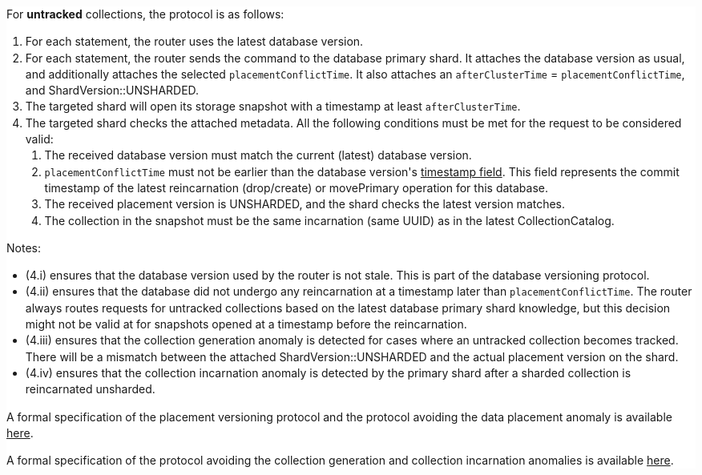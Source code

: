 For **untracked** collections, the protocol is as follows:

1. For each statement, the router uses the latest database version.
1. For each statement, the router sends the command to the database primary shard. It attaches the database
   version as usual, and additionally attaches the selected `placementConflictTime`. It also
   attaches an `afterClusterTime` = `placementConflictTime`, and ShardVersion::UNSHARDED.
1. The targeted shard will open its storage snapshot with a timestamp at least `afterClusterTime`.
1. The targeted shard checks the attached metadata. All the following conditions must be
   met for the request to be considered valid:
   1. The received database version must match the current (latest) database version.
   1. `placementConflictTime` must not be earlier than the database version's [timestamp field](https://github.com/10gen/mongo/blob/eeef1763cb0ff77757bb60eabb8ad1233c990786/src/mongo/db/s/README_versioning_protocols.md#database-version).
      This field represents the commit timestamp of the latest reincarnation (drop/create) or movePrimary operation for this database.
   1. The received placement version is UNSHARDED, and the shard checks the latest version matches.
   1. The collection in the snapshot must be the same incarnation (same UUID) as in the latest CollectionCatalog.

Notes:

- (4.i) ensures that the database version used by the router is not stale. This is part of the database
  versioning protocol.
- (4.ii) ensures that the database did not undergo any reincarnation at a timestamp later than
  `placementConflictTime`. The router always routes requests for untracked collections based on the latest
  database primary shard knowledge, but this decision might not be valid at for snapshots opened at
  a timestamp before the reincarnation.
- (4.iii) ensures that the collection generation anomaly is detected for cases where an untracked
  collection becomes tracked. There will be a mismatch between the attached ShardVersion::UNSHARDED
  and the actual placement version on the shard.
- (4.iv) ensures that the collection incarnation anomaly is detected by the primary shard after a
  sharded collection is reincarnated unsharded.

A formal specification of the placement versioning protocol and the protocol avoiding the data
placement anomaly is available [here](/src/mongo/tla_plus/TxnsMoveRange).

A formal specification of the protocol avoiding the collection generation and collection incarnation
anomalies is available [here](/src/mongo/tla_plus/TxnsCollectionIncarnation).

